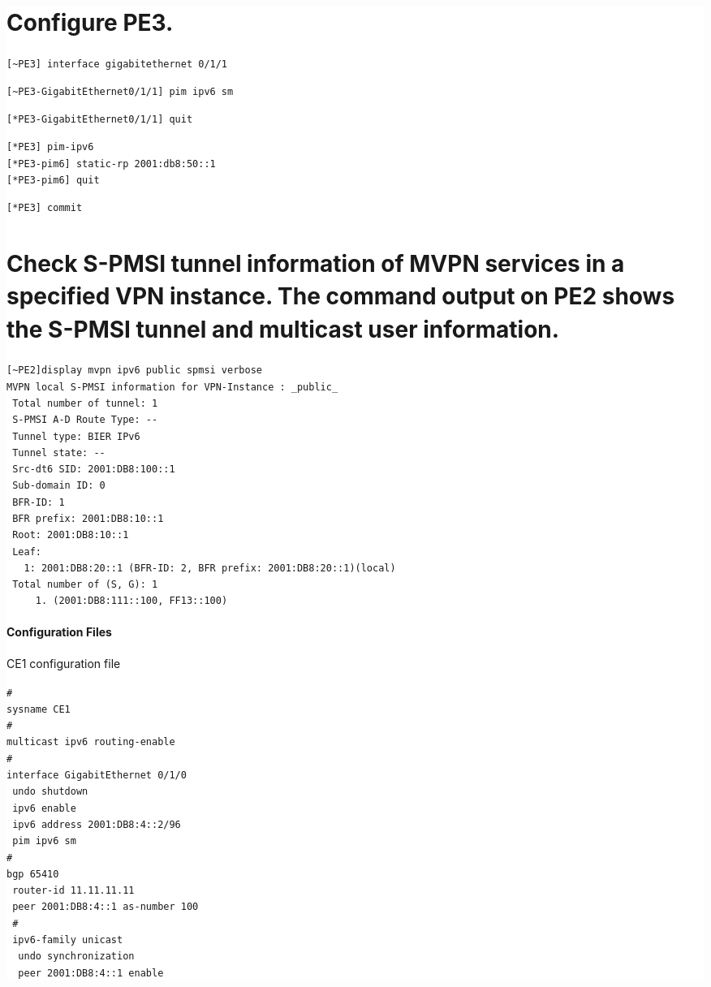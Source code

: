    # Configure PE3.
   
   ```
   [~PE3] interface gigabitethernet 0/1/1
   ```
   ```
   [~PE3-GigabitEthernet0/1/1] pim ipv6 sm
   ```
   ```
   [*PE3-GigabitEthernet0/1/1] quit
   ```
   ```
   [*PE3] pim-ipv6
   [*PE3-pim6] static-rp 2001:db8:50::1
   [*PE3-pim6] quit
   ```
   ```
   [*PE3] commit
   ```
   
   # Check S-PMSI tunnel information of MVPN services in a specified VPN instance. The command output on PE2 shows the S-PMSI tunnel and multicast user information.
   
   ```
   [~PE2]display mvpn ipv6 public spmsi verbose
   MVPN local S-PMSI information for VPN-Instance : _public_ 
    Total number of tunnel: 1 
    S-PMSI A-D Route Type: -- 
    Tunnel type: BIER IPv6 
    Tunnel state: -- 
    Src-dt6 SID: 2001:DB8:100::1 
    Sub-domain ID: 0 
    BFR-ID: 1 
    BFR prefix: 2001:DB8:10::1 
    Root: 2001:DB8:10::1 
    Leaf: 
      1: 2001:DB8:20::1 (BFR-ID: 2, BFR prefix: 2001:DB8:20::1)(local)
    Total number of (S, G): 1 
        1. (2001:DB8:111::100, FF13::100) 
   ```

#### Configuration Files

CE1 configuration file

```
# 
sysname CE1 
#
multicast ipv6 routing-enable
#
interface GigabitEthernet 0/1/0
 undo shutdown
 ipv6 enable
 ipv6 address 2001:DB8:4::2/96
 pim ipv6 sm
#
bgp 65410
 router-id 11.11.11.11
 peer 2001:DB8:4::1 as-number 100
 #
 ipv6-family unicast
  undo synchronization
  peer 2001:DB8:4::1 enable
```